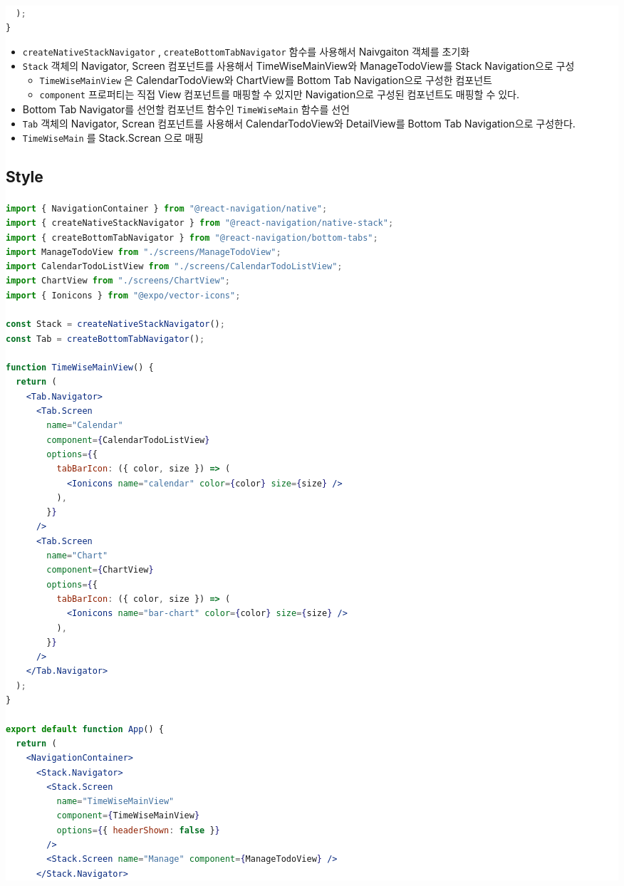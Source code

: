```jsx
  );
}
```

- `createNativeStackNavigator` , `createBottomTabNavigator` 함수를 사용해서 Naivgaiton 객체를 초기화
- `Stack` 객체의 Navigator, Screen 컴포넌트를 사용해서 TimeWiseMainView와 ManageTodoView를 Stack Navigation으로 구성
  - `TimeWiseMainView` 은 CalendarTodoView와 ChartView를 Bottom Tab Navigation으로 구성한 컴포넌트
  - `component` 프로퍼티는 직접 View 컴포넌트를 매핑할 수 있지만 Navigation으로 구성된 컴포넌트도 매핑할 수 있다.
- Bottom Tab Navigator를 선언할 컴포넌트 함수인 `TimeWiseMain` 함수를 선언
- `Tab` 객체의 Navigator, Screan 컴포넌트를 사용해서 CalendarTodoView와 DetailView를 Bottom Tab Navigation으로 구성한다.
- `TimeWiseMain` 를 Stack.Screan 으로 매핑

## Style

```jsx
import { NavigationContainer } from "@react-navigation/native";
import { createNativeStackNavigator } from "@react-navigation/native-stack";
import { createBottomTabNavigator } from "@react-navigation/bottom-tabs";
import ManageTodoView from "./screens/ManageTodoView";
import CalendarTodoListView from "./screens/CalendarTodoListView";
import ChartView from "./screens/ChartView";
import { Ionicons } from "@expo/vector-icons";

const Stack = createNativeStackNavigator();
const Tab = createBottomTabNavigator();

function TimeWiseMainView() {
  return (
    <Tab.Navigator>
      <Tab.Screen
        name="Calendar"
        component={CalendarTodoListView}
        options={{
          tabBarIcon: ({ color, size }) => (
            <Ionicons name="calendar" color={color} size={size} />
          ),
        }}
      />
      <Tab.Screen
        name="Chart"
        component={ChartView}
        options={{
          tabBarIcon: ({ color, size }) => (
            <Ionicons name="bar-chart" color={color} size={size} />
          ),
        }}
      />
    </Tab.Navigator>
  );
}

export default function App() {
  return (
    <NavigationContainer>
      <Stack.Navigator>
        <Stack.Screen
          name="TimeWiseMainView"
          component={TimeWiseMainView}
          options={{ headerShown: false }}
        />
        <Stack.Screen name="Manage" component={ManageTodoView} />
      </Stack.Navigator>
```